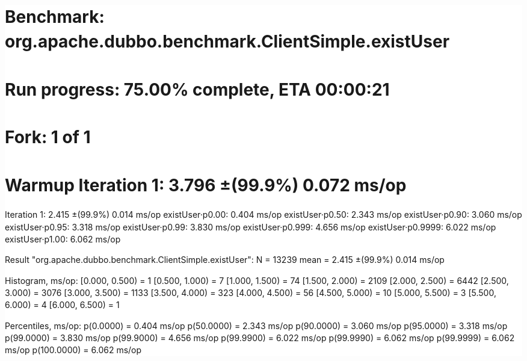 # Benchmark: org.apache.dubbo.benchmark.ClientSimple.existUser

# Run progress: 75.00% complete, ETA 00:00:21
# Fork: 1 of 1
# Warmup Iteration   1: 3.796 ±(99.9%) 0.072 ms/op
Iteration   1: 2.415 ±(99.9%) 0.014 ms/op
                 existUser·p0.00:   0.404 ms/op
                 existUser·p0.50:   2.343 ms/op
                 existUser·p0.90:   3.060 ms/op
                 existUser·p0.95:   3.318 ms/op
                 existUser·p0.99:   3.830 ms/op
                 existUser·p0.999:  4.656 ms/op
                 existUser·p0.9999: 6.022 ms/op
                 existUser·p1.00:   6.062 ms/op



Result "org.apache.dubbo.benchmark.ClientSimple.existUser":
  N = 13239
  mean =      2.415 ±(99.9%) 0.014 ms/op

  Histogram, ms/op:
    [0.000, 0.500) = 1 
    [0.500, 1.000) = 7 
    [1.000, 1.500) = 74 
    [1.500, 2.000) = 2109 
    [2.000, 2.500) = 6442 
    [2.500, 3.000) = 3076 
    [3.000, 3.500) = 1133 
    [3.500, 4.000) = 323 
    [4.000, 4.500) = 56 
    [4.500, 5.000) = 10 
    [5.000, 5.500) = 3 
    [5.500, 6.000) = 4 
    [6.000, 6.500) = 1 

  Percentiles, ms/op:
      p(0.0000) =      0.404 ms/op
     p(50.0000) =      2.343 ms/op
     p(90.0000) =      3.060 ms/op
     p(95.0000) =      3.318 ms/op
     p(99.0000) =      3.830 ms/op
     p(99.9000) =      4.656 ms/op
     p(99.9900) =      6.022 ms/op
     p(99.9990) =      6.062 ms/op
     p(99.9999) =      6.062 ms/op
    p(100.0000) =      6.062 ms/op
